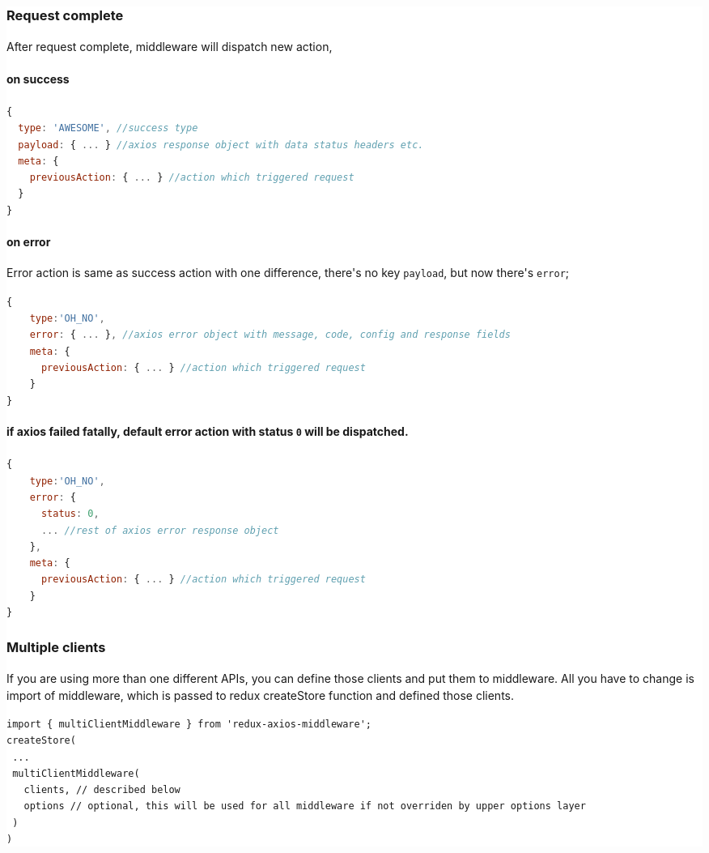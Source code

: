 
### Request complete

After request complete, middleware will dispatch new action,

#### on success

```javascript
{
  type: 'AWESOME', //success type
  payload: { ... } //axios response object with data status headers etc.
  meta: {
    previousAction: { ... } //action which triggered request
  }
}
```

#### on error

Error action is same as success action with one difference, there's no key `payload`, but now there's `error`;

```js
{
    type:'OH_NO',
    error: { ... }, //axios error object with message, code, config and response fields
    meta: {
      previousAction: { ... } //action which triggered request
    }
}
```

#### if axios failed fatally, default error action with status `0` will be dispatched.

```js
{
    type:'OH_NO',
    error: {
      status: 0,
      ... //rest of axios error response object
    },
    meta: {
      previousAction: { ... } //action which triggered request
    }
}
```

### Multiple clients

If you are using more than one different APIs, you can define those clients and put them to middleware. All you have to change is import of middleware, which is passed to redux createStore function and defined those clients.

```
import { multiClientMiddleware } from 'redux-axios-middleware';
createStore(
 ...
 multiClientMiddleware(
   clients, // described below
   options // optional, this will be used for all middleware if not overriden by upper options layer
 )
)
```
